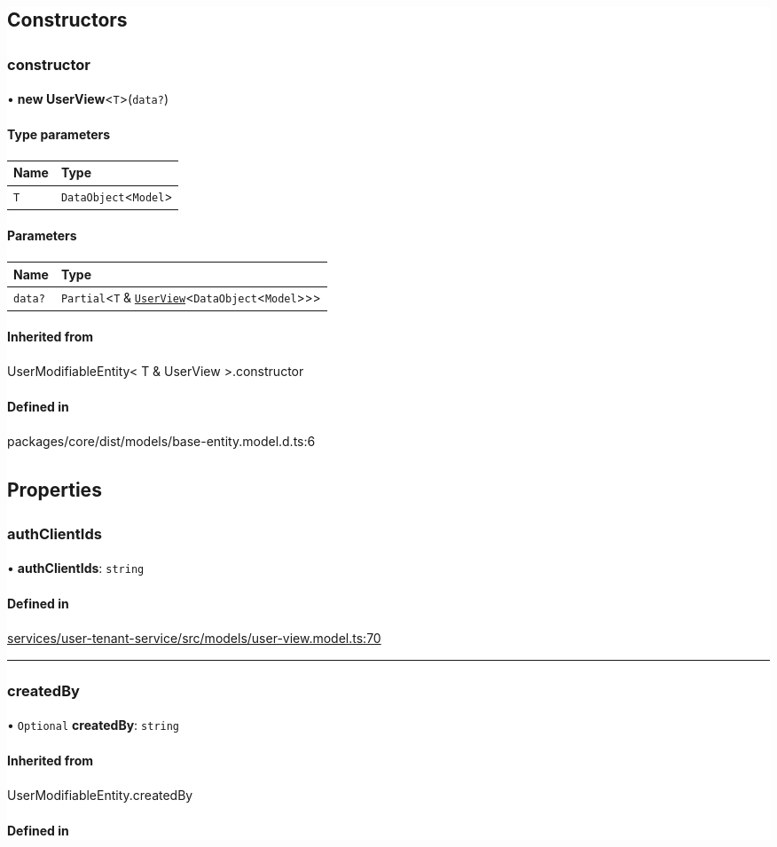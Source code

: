 ## Constructors

### constructor

• **new UserView**<`T`\>(`data?`)

#### Type parameters

| Name | Type |
| :------ | :------ |
| `T` | `DataObject`<`Model`\> |

#### Parameters

| Name | Type |
| :------ | :------ |
| `data?` | `Partial`<`T` & [`UserView`](UserView.md)<`DataObject`<`Model`\>\>\> |

#### Inherited from

UserModifiableEntity<
  T & UserView
\>.constructor

#### Defined in

packages/core/dist/models/base-entity.model.d.ts:6

## Properties

### authClientIds

• **authClientIds**: `string`

#### Defined in

[services/user-tenant-service/src/models/user-view.model.ts:70](https://github.com/sourcefuse/loopback4-microservice-catalog/blob/d35fdb3f0/services/user-tenant-service/src/models/user-view.model.ts#L70)

___

### createdBy

• `Optional` **createdBy**: `string`

#### Inherited from

UserModifiableEntity.createdBy

#### Defined in
